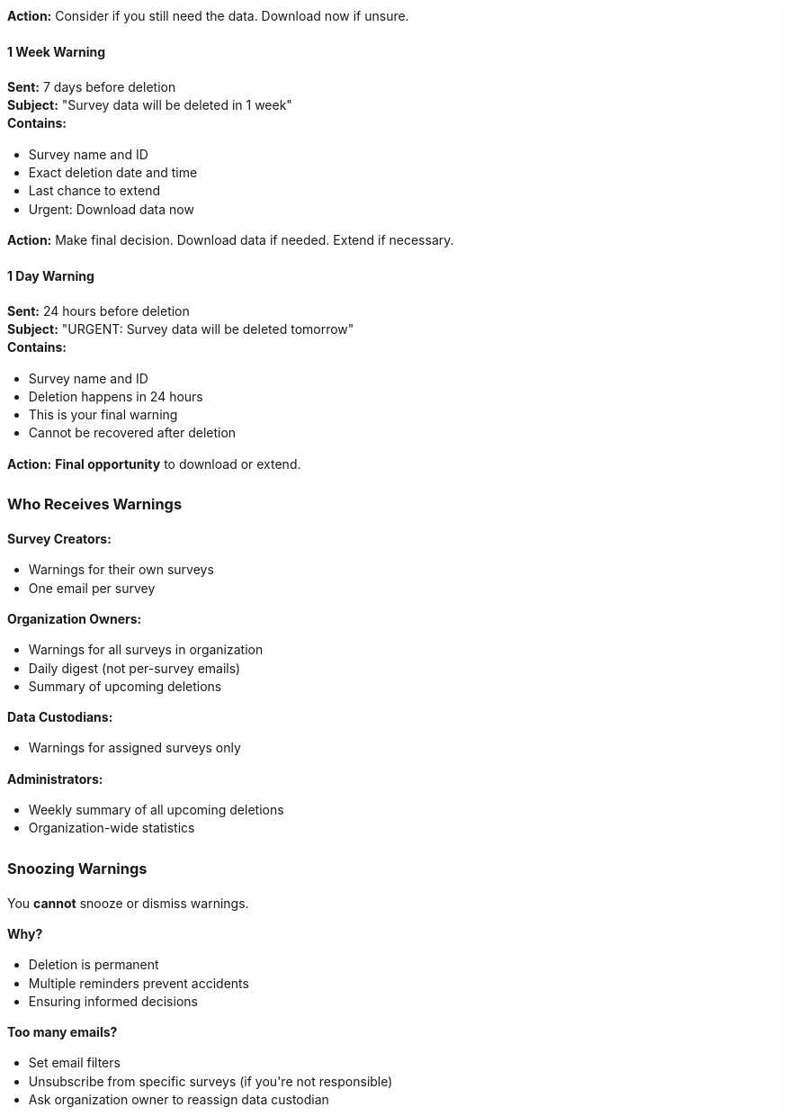 **Action:** Consider if you still need the data. Download now if unsure.

#### 1 Week Warning
**Sent:** 7 days before deletion  
**Subject:** "Survey data will be deleted in 1 week"  
**Contains:**
- Survey name and ID
- Exact deletion date and time
- Last chance to extend
- Urgent: Download data now

**Action:** Make final decision. Download data if needed. Extend if necessary.

#### 1 Day Warning
**Sent:** 24 hours before deletion  
**Subject:** "URGENT: Survey data will be deleted tomorrow"  
**Contains:**
- Survey name and ID
- Deletion happens in 24 hours
- This is your final warning
- Cannot be recovered after deletion

**Action:** **Final opportunity** to download or extend.

### Who Receives Warnings

**Survey Creators:**
- Warnings for their own surveys
- One email per survey

**Organization Owners:**
- Warnings for all surveys in organization
- Daily digest (not per-survey emails)
- Summary of upcoming deletions

**Data Custodians:**
- Warnings for assigned surveys only

**Administrators:**
- Weekly summary of all upcoming deletions
- Organization-wide statistics

### Snoozing Warnings

You **cannot** snooze or dismiss warnings.

**Why?**
- Deletion is permanent
- Multiple reminders prevent accidents
- Ensuring informed decisions

**Too many emails?**
- Set email filters
- Unsubscribe from specific surveys (if you're not responsible)
- Ask organization owner to reassign data custodian
